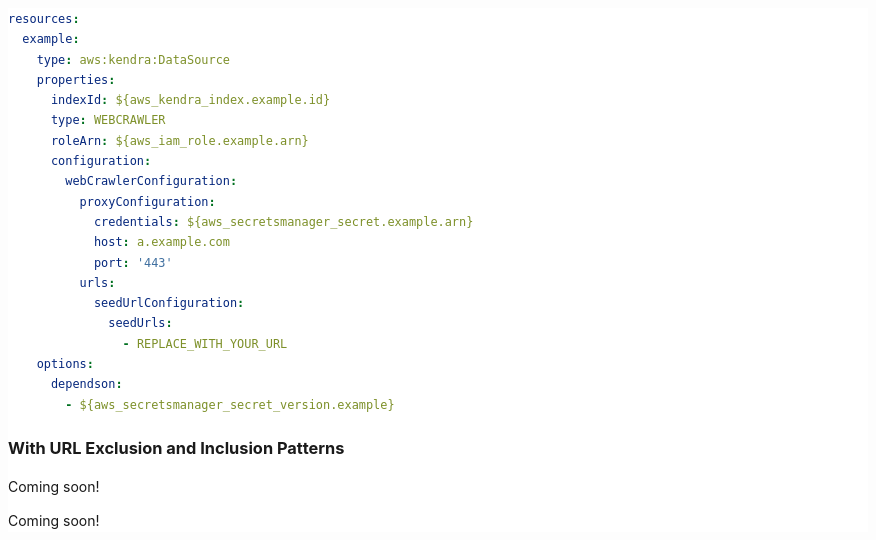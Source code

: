 
</pulumi-choosable>
</div>


<div>
<pulumi-choosable type="language" values="yaml">

```yaml
resources:
  example:
    type: aws:kendra:DataSource
    properties:
      indexId: ${aws_kendra_index.example.id}
      type: WEBCRAWLER
      roleArn: ${aws_iam_role.example.arn}
      configuration:
        webCrawlerConfiguration:
          proxyConfiguration:
            credentials: ${aws_secretsmanager_secret.example.arn}
            host: a.example.com
            port: '443'
          urls:
            seedUrlConfiguration:
              seedUrls:
                - REPLACE_WITH_YOUR_URL
    options:
      dependson:
        - ${aws_secretsmanager_secret_version.example}
```


</pulumi-choosable>
</div>




### With URL Exclusion and Inclusion Patterns


<div>
<pulumi-choosable type="language" values="csharp">

Coming soon!

</pulumi-choosable>
</div>


<div>
<pulumi-choosable type="language" values="go">

Coming soon!

</pulumi-choosable>
</div>


<div>
<pulumi-choosable type="language" values="java">
